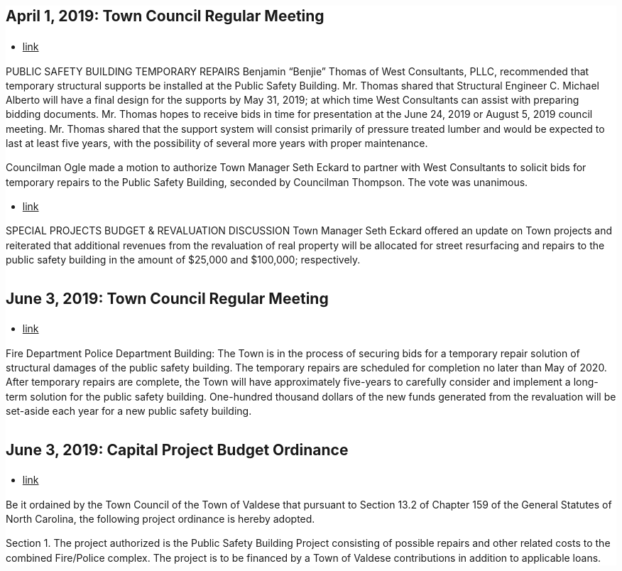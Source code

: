 ## April 1, 2019: Town Council Regular Meeting

- [link](https://static.townofvaldese.com/public/media/uploads/combined.pdf#page=44)

PUBLIC SAFETY BUILDING TEMPORARY REPAIRS Benjamin “Benjie” Thomas of West Consultants,
PLLC, recommended that temporary structural supports be installed at the Public Safety Building. Mr.
Thomas shared that Structural Engineer C. Michael Alberto will have a final design for the supports by May
31, 2019; at which time West Consultants can assist with preparing bidding documents. Mr. Thomas hopes
to receive bids in time for presentation at the June 24, 2019 or August 5, 2019 council meeting. Mr. Thomas
shared that the support system will consist primarily of pressure treated lumber and would be expected to
last at least five years, with the possibility of several more years with proper maintenance.

Councilman Ogle made a motion to authorize Town Manager Seth Eckard to partner with West Consultants
to solicit bids for temporary repairs to the Public Safety Building, seconded by Councilman Thompson. The
vote was unanimous.

- [link](https://static.townofvaldese.com/public/media/uploads/combined.pdf#page=47)

SPECIAL PROJECTS BUDGET & REVALUATION DISCUSSION Town Manager Seth Eckard offered an update on
Town projects and reiterated that additional revenues from the revaluation of real property will be allocated for street
resurfacing and repairs to the public safety building in the amount of $25,000 and $100,000; respectively.

## June 3, 2019: Town Council Regular Meeting

- [link](https://static.townofvaldese.com/public/media/uploads/combined.pdf#page=97)

Fire Department Police Department Building:
The Town is in the process of securing bids for a temporary repair solution of structural damages of the public safety building. The temporary repairs are scheduled for completion no later than May of 2020. After temporary repairs are complete, the Town will have approximately five-years to carefully consider and implement a long-term solution for the public safety building. One-hundred thousand dollars of the new funds generated from the revaluation will be set-aside each year for a new public safety building.

## June 3, 2019: Capital Project Budget Ordinance

- [link](https://static.townofvaldese.com/public/media/uploads/combined.pdf#page=105)

Be it ordained by the Town Council of the Town of Valdese that pursuant to Section 13.2 of Chapter 159 of the
General Statutes of North Carolina, the following project ordinance is hereby adopted.

Section 1. The project authorized is the Public Safety Building Project consisting of possible repairs and
other related costs to the combined Fire/Police complex. The project is to be financed by a Town of Valdese
contributions in addition to applicable loans.
